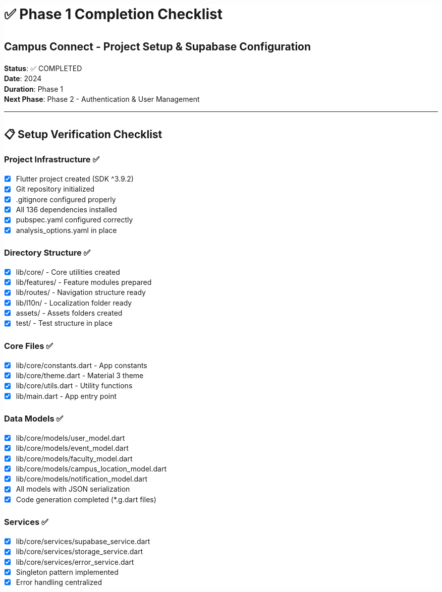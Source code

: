 # ✅ Phase 1 Completion Checklist

## Campus Connect - Project Setup & Supabase Configuration

**Status**: ✅ COMPLETED  
**Date**: 2024  
**Duration**: Phase 1  
**Next Phase**: Phase 2 - Authentication & User Management

---

## 📋 Setup Verification Checklist

### Project Infrastructure ✅
- [x] Flutter project created (SDK ^3.9.2)
- [x] Git repository initialized
- [x] .gitignore configured properly
- [x] All 136 dependencies installed
- [x] pubspec.yaml configured correctly
- [x] analysis_options.yaml in place

### Directory Structure ✅
- [x] lib/core/ - Core utilities created
- [x] lib/features/ - Feature modules prepared
- [x] lib/routes/ - Navigation structure ready
- [x] lib/l10n/ - Localization folder ready
- [x] assets/ - Assets folders created
- [x] test/ - Test structure in place

### Core Files ✅
- [x] lib/core/constants.dart - App constants
- [x] lib/core/theme.dart - Material 3 theme
- [x] lib/core/utils.dart - Utility functions
- [x] lib/main.dart - App entry point

### Data Models ✅
- [x] lib/core/models/user_model.dart
- [x] lib/core/models/event_model.dart
- [x] lib/core/models/faculty_model.dart
- [x] lib/core/models/campus_location_model.dart
- [x] lib/core/models/notification_model.dart
- [x] All models with JSON serialization
- [x] Code generation completed (*.g.dart files)

### Services ✅
- [x] lib/core/services/supabase_service.dart
- [x] lib/core/services/storage_service.dart
- [x] lib/core/services/error_service.dart
- [x] Singleton pattern implemented
- [x] Error handling centralized
